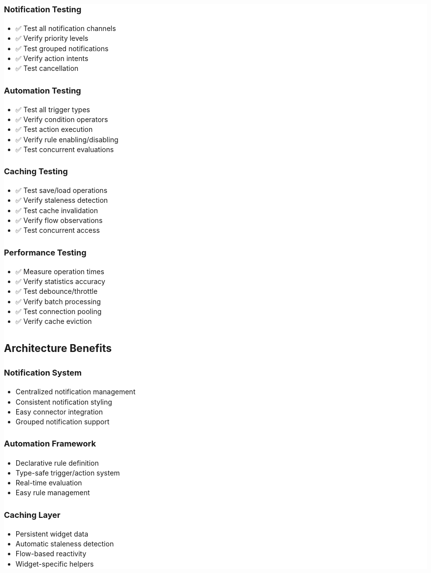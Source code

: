### Notification Testing
- ✅ Test all notification channels
- ✅ Verify priority levels
- ✅ Test grouped notifications
- ✅ Verify action intents
- ✅ Test cancellation

### Automation Testing
- ✅ Test all trigger types
- ✅ Verify condition operators
- ✅ Test action execution
- ✅ Verify rule enabling/disabling
- ✅ Test concurrent evaluations

### Caching Testing
- ✅ Test save/load operations
- ✅ Verify staleness detection
- ✅ Test cache invalidation
- ✅ Verify flow observations
- ✅ Test concurrent access

### Performance Testing
- ✅ Measure operation times
- ✅ Verify statistics accuracy
- ✅ Test debounce/throttle
- ✅ Verify batch processing
- ✅ Test connection pooling
- ✅ Verify cache eviction

## Architecture Benefits

### Notification System
- Centralized notification management
- Consistent notification styling
- Easy connector integration
- Grouped notification support

### Automation Framework
- Declarative rule definition
- Type-safe trigger/action system
- Real-time evaluation
- Easy rule management

### Caching Layer
- Persistent widget data
- Automatic staleness detection
- Flow-based reactivity
- Widget-specific helpers
